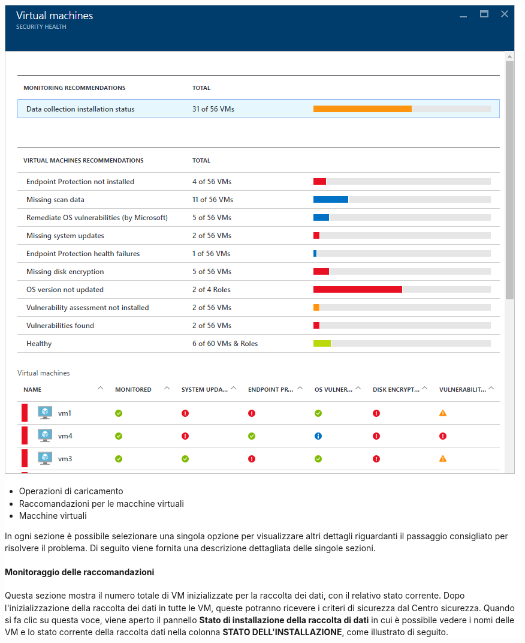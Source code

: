 ![Aggiornamento di sistema mancante per VM](./media/security-center-monitoring/security-center-monitoring-fig2-ga.png)

- Operazioni di caricamento
- Raccomandazioni per le macchine virtuali
- Macchine virtuali

In ogni sezione è possibile selezionare una singola opzione per visualizzare altri dettagli riguardanti il passaggio consigliato per risolvere il problema. Di seguito viene fornita una descrizione dettagliata delle singole sezioni.

#### Monitoraggio delle raccomandazioni
Questa sezione mostra il numero totale di VM inizializzate per la raccolta dei dati, con il relativo stato corrente. Dopo l'inizializzazione della raccolta dei dati in tutte le VM, queste potranno ricevere i criteri di sicurezza dal Centro sicurezza. Quando si fa clic su questa voce, viene aperto il pannello **Stato di installazione della raccolta di dati** in cui è possibile vedere i nomi delle VM e lo stato corrente della raccolta dati nella colonna **STATO DELL'INSTALLAZIONE**, come illustrato di seguito.
